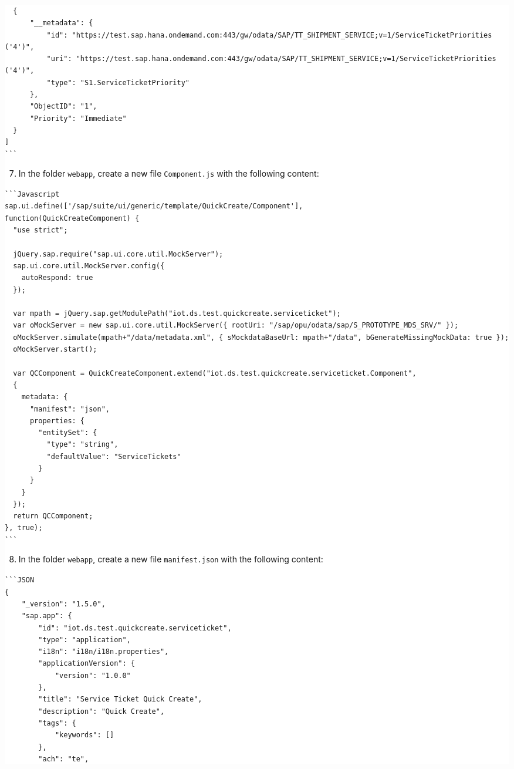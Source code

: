       {
          "__metadata": {
              "id": "https://test.sap.hana.ondemand.com:443/gw/odata/SAP/TT_SHIPMENT_SERVICE;v=1/ServiceTicketPriorities('4')",
              "uri": "https://test.sap.hana.ondemand.com:443/gw/odata/SAP/TT_SHIPMENT_SERVICE;v=1/ServiceTicketPriorities('4')",
              "type": "S1.ServiceTicketPriority"
          },
          "ObjectID": "1",
          "Priority": "Immediate"
      }
    ]    
    ```

  7. In the folder `webapp`, create a new file `Component.js` with the following content:

    ```Javascript
    sap.ui.define(['/sap/suite/ui/generic/template/QuickCreate/Component'],
    function(QuickCreateComponent) {
      "use strict";

      jQuery.sap.require("sap.ui.core.util.MockServer");
      sap.ui.core.util.MockServer.config({
        autoRespond: true
      });

      var mpath = jQuery.sap.getModulePath("iot.ds.test.quickcreate.serviceticket");
      var oMockServer = new sap.ui.core.util.MockServer({ rootUri: "/sap/opu/odata/sap/S_PROTOTYPE_MDS_SRV/" });
      oMockServer.simulate(mpath+"/data/metadata.xml", { sMockdataBaseUrl: mpath+"/data", bGenerateMissingMockData: true });
      oMockServer.start();

      var QCComponent = QuickCreateComponent.extend("iot.ds.test.quickcreate.serviceticket.Component",
      {
        metadata: {
          "manifest": "json",
          properties: {
            "entitySet": {
              "type": "string",
              "defaultValue": "ServiceTickets"
            }
          }
        }
      });
      return QCComponent;
    }, true);    
    ```

  8. In the folder `webapp`, create a new file `manifest.json` with the following content:

    ```JSON
    {
    	"_version": "1.5.0",
    	"sap.app": {
    		"id": "iot.ds.test.quickcreate.serviceticket",
    		"type": "application",
    		"i18n": "i18n/i18n.properties",
    		"applicationVersion": {
    			"version": "1.0.0"
    		},
    		"title": "Service Ticket Quick Create",
    		"description": "Quick Create",
    		"tags": {
    			"keywords": []
    		},
    		"ach": "te",